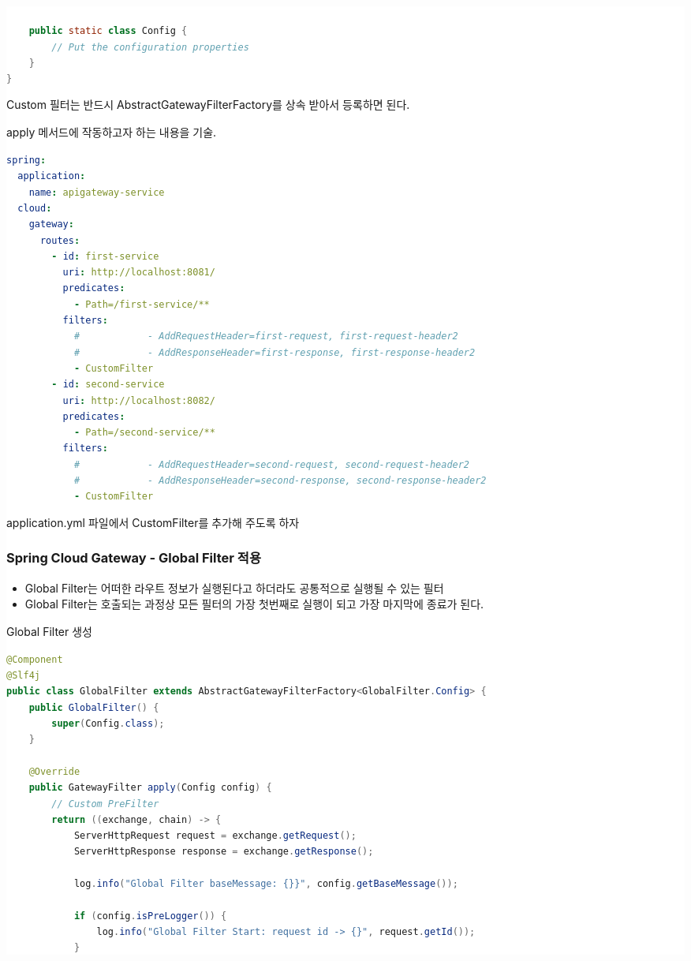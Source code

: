 ```java

    public static class Config {
        // Put the configuration properties
    }
}

```

Custom 필터는 반드시 AbstractGatewayFilterFactory를 상속 받아서 등록하면 된다.

apply 메서드에 작동하고자 하는 내용을 기술.

```yml
spring:
  application:
    name: apigateway-service
  cloud:
    gateway:
      routes:
        - id: first-service
          uri: http://localhost:8081/
          predicates:
            - Path=/first-service/**
          filters:
            #            - AddRequestHeader=first-request, first-request-header2
            #            - AddResponseHeader=first-response, first-response-header2
            - CustomFilter
        - id: second-service
          uri: http://localhost:8082/
          predicates:
            - Path=/second-service/**
          filters:
            #            - AddRequestHeader=second-request, second-request-header2
            #            - AddResponseHeader=second-response, second-response-header2
            - CustomFilter
```

application.yml 파일에서 CustomFilter를 추가해 주도록 하자

### Spring Cloud Gateway - Global Filter 적용

- Global Filter는 어떠한 라우트 정보가 실행된다고 하더라도 공통적으로 실행될 수 있는 필터
- Global Filter는 호출되는 과정상 모든 필터의 가장 첫번째로 실행이 되고 가장 마지막에 종료가 된다.

Global Filter 생성

```java
@Component
@Slf4j
public class GlobalFilter extends AbstractGatewayFilterFactory<GlobalFilter.Config> {
    public GlobalFilter() {
        super(Config.class);
    }

    @Override
    public GatewayFilter apply(Config config) {
        // Custom PreFilter
        return ((exchange, chain) -> {
            ServerHttpRequest request = exchange.getRequest();
            ServerHttpResponse response = exchange.getResponse();

            log.info("Global Filter baseMessage: {}}", config.getBaseMessage());

            if (config.isPreLogger()) {
                log.info("Global Filter Start: request id -> {}", request.getId());
            }
```